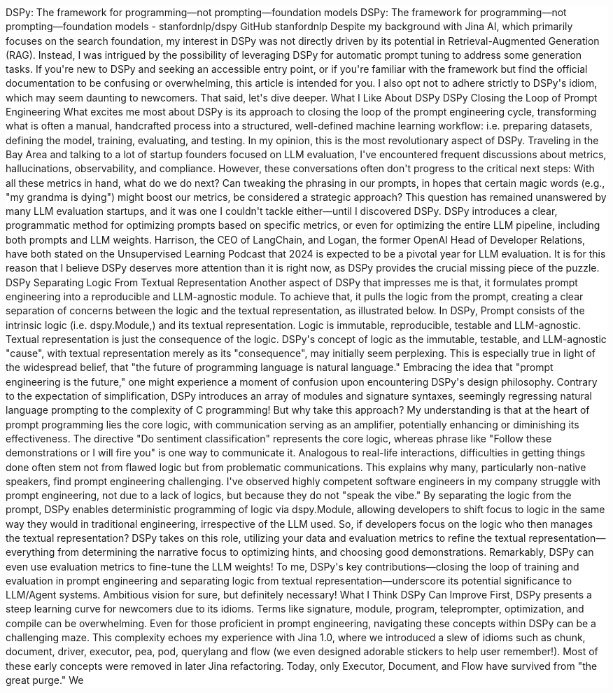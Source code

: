 DSPy: The framework for programming—not prompting—foundation models DSPy: The framework for programming—not prompting—foundation models - stanfordnlp/dspy GitHub stanfordnlp Despite my background with Jina AI, which primarily focuses on the search foundation, my interest in DSPy was not directly driven by its potential in Retrieval-Augmented Generation (RAG). Instead, I was intrigued by the possibility of leveraging DSPy for automatic prompt tuning to address some generation tasks. If you're new to DSPy and seeking an accessible entry point, or if you're familiar with the framework but find the official documentation to be confusing or overwhelming, this article is intended for you. I also opt not to adhere strictly to DSPy's idiom, which may seem daunting to newcomers. That said, let's dive deeper. What I Like About DSPy DSPy Closing the Loop of Prompt Engineering What excites me most about DSPy is its approach to closing the loop of the prompt engineering cycle, transforming what is often a manual, handcrafted process into a structured, well-defined machine learning workflow: i.e. preparing datasets, defining the model, training, evaluating, and testing. In my opinion, this is the most revolutionary aspect of DSPy. Traveling in the Bay Area and talking to a lot of startup founders focused on LLM evaluation, I've encountered frequent discussions about metrics, hallucinations, observability, and compliance. However, these conversations often don't progress to the critical next steps: With all these metrics in hand, what do we do next? Can tweaking the phrasing in our prompts, in hopes that certain magic words (e.g., "my grandma is dying") might boost our metrics, be considered a strategic approach? This question has remained unanswered by many LLM evaluation startups, and it was one I couldn't tackle either—until I discovered DSPy. DSPy introduces a clear, programmatic method for optimizing prompts based on specific metrics, or even for optimizing the entire LLM pipeline, including both prompts and LLM weights. Harrison, the CEO of LangChain, and Logan, the former OpenAI Head of Developer Relations, have both stated on the Unsupervised Learning Podcast that 2024 is expected to be a pivotal year for LLM evaluation. It is for this reason that I believe DSPy deserves more attention than it is right now, as DSPy provides the crucial missing piece of the puzzle. DSPy Separating Logic From Textual Representation Another aspect of DSPy that impresses me is that, it formulates prompt engineering into a reproducible and LLM-agnostic module. To achieve that, it pulls the logic from the prompt, creating a clear separation of concerns between the logic and the textual representation, as illustrated below. In DSPy, Prompt consists of the intrinsic logic (i.e. dspy.Module,) and its textual representation. Logic is immutable, reproducible, testable and LLM-agnostic. Textual representation is just the consequence of the logic. DSPy's concept of logic as the immutable, testable, and LLM-agnostic "cause", with textual representation merely as its "consequence", may initially seem perplexing. This is especially true in light of the widespread belief, that "the future of programming language is natural language." Embracing the idea that "prompt engineering is the future," one might experience a moment of confusion upon encountering DSPy's design philosophy. Contrary to the expectation of simplification, DSPy introduces an array of modules and signature syntaxes, seemingly regressing natural language prompting to the complexity of C programming! But why take this approach? My understanding is that at the heart of prompt programming lies the core logic, with communication serving as an amplifier, potentially enhancing or diminishing its effectiveness. The directive "Do sentiment classification" represents the core logic, whereas phrase like "Follow these demonstrations or I will fire you" is one way to communicate it. Analogous to real-life interactions, difficulties in getting things done often stem not from flawed logic but from problematic communications. This explains why many, particularly non-native speakers, find prompt engineering challenging. I've observed highly competent software engineers in my company struggle with prompt engineering, not due to a lack of logics, but because they do not "speak the vibe." By separating the logic from the prompt, DSPy enables deterministic programming of logic via dspy.Module, allowing developers to shift focus to logic in the same way they would in traditional engineering, irrespective of the LLM used. So, if developers focus on the logic who then manages the textual representation? DSPy takes on this role, utilizing your data and evaluation metrics to refine the textual representation—everything from determining the narrative focus to optimizing hints, and choosing good demonstrations. Remarkably, DSPy can even use evaluation metrics to fine-tune the LLM weights! To me, DSPy's key contributions—closing the loop of training and evaluation in prompt engineering and separating logic from textual representation—underscore its potential significance to LLM/Agent systems. Ambitious vision for sure, but definitely necessary! What I Think DSPy Can Improve First, DSPy presents a steep learning curve for newcomers due to its idioms. Terms like signature, module, program, teleprompter, optimization, and compile can be overwhelming. Even for those proficient in prompt engineering, navigating these concepts within DSPy can be a challenging maze. This complexity echoes my experience with Jina 1.0, where we introduced a slew of idioms such as chunk, document, driver, executor, pea, pod, querylang and flow (we even designed adorable stickers to help user remember!). Most of these early concepts were removed in later Jina refactoring. Today, only Executor, Document, and Flow have survived from "the great purge." We